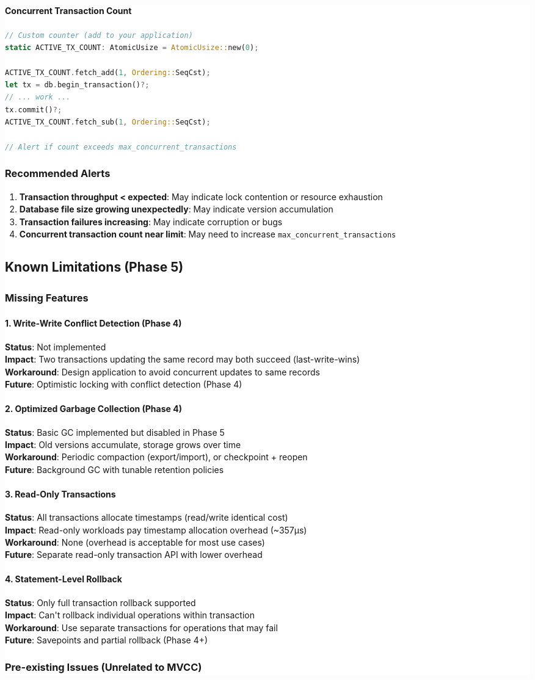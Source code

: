 #### Concurrent Transaction Count
```rust
// Custom counter (add to your application)
static ACTIVE_TX_COUNT: AtomicUsize = AtomicUsize::new(0);

ACTIVE_TX_COUNT.fetch_add(1, Ordering::SeqCst);
let tx = db.begin_transaction()?;
// ... work ...
tx.commit()?;
ACTIVE_TX_COUNT.fetch_sub(1, Ordering::SeqCst);

// Alert if count exceeds max_concurrent_transactions
```

### Recommended Alerts

1. **Transaction throughput < expected**: May indicate lock contention or resource exhaustion
2. **Database file size growing unexpectedly**: May indicate version accumulation
3. **Transaction failures increasing**: May indicate corruption or bugs
4. **Concurrent transaction count near limit**: May need to increase `max_concurrent_transactions`

## Known Limitations (Phase 5)

### Missing Features

#### 1. Write-Write Conflict Detection (Phase 4)
**Status**: Not implemented  
**Impact**: Two transactions updating the same record may both succeed (last-write-wins)  
**Workaround**: Design application to avoid concurrent updates to same records  
**Future**: Optimistic locking with conflict detection (Phase 4)

#### 2. Optimized Garbage Collection (Phase 4)
**Status**: Basic GC implemented but disabled in Phase 5  
**Impact**: Old versions accumulate, storage grows over time  
**Workaround**: Periodic compaction (export/import), or checkpoint + reopen  
**Future**: Background GC with tunable retention policies

#### 3. Read-Only Transactions
**Status**: All transactions allocate timestamps (read/write identical cost)  
**Impact**: Read-only workloads pay timestamp allocation overhead (~357μs)  
**Workaround**: None (overhead is acceptable for most use cases)  
**Future**: Separate read-only transaction API with lower overhead

#### 4. Statement-Level Rollback
**Status**: Only full transaction rollback supported  
**Impact**: Can't rollback individual operations within transaction  
**Workaround**: Use separate transactions for operations that may fail  
**Future**: Savepoints and partial rollback (Phase 4+)

### Pre-existing Issues (Unrelated to MVCC)
